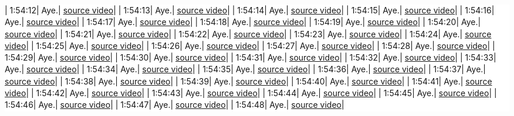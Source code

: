 | 1:54:12| Aye.| [source video](https://archive.org/details/cocom090928part1?start=6852)|
| 1:54:13| Aye.| [source video](https://archive.org/details/cocom090928part1?start=6853)|
| 1:54:14| Aye.| [source video](https://archive.org/details/cocom090928part1?start=6854)|
| 1:54:15| Aye.| [source video](https://archive.org/details/cocom090928part1?start=6855)|
| 1:54:16| Aye.| [source video](https://archive.org/details/cocom090928part1?start=6856)|
| 1:54:17| Aye.| [source video](https://archive.org/details/cocom090928part1?start=6857)|
| 1:54:18| Aye.| [source video](https://archive.org/details/cocom090928part1?start=6858)|
| 1:54:19| Aye.| [source video](https://archive.org/details/cocom090928part1?start=6859)|
| 1:54:20| Aye.| [source video](https://archive.org/details/cocom090928part1?start=6860)|
| 1:54:21| Aye.| [source video](https://archive.org/details/cocom090928part1?start=6861)|
| 1:54:22| Aye.| [source video](https://archive.org/details/cocom090928part1?start=6862)|
| 1:54:23| Aye.| [source video](https://archive.org/details/cocom090928part1?start=6863)|
| 1:54:24| Aye.| [source video](https://archive.org/details/cocom090928part1?start=6864)|
| 1:54:25| Aye.| [source video](https://archive.org/details/cocom090928part1?start=6865)|
| 1:54:26| Aye.| [source video](https://archive.org/details/cocom090928part1?start=6866)|
| 1:54:27| Aye.| [source video](https://archive.org/details/cocom090928part1?start=6867)|
| 1:54:28| Aye.| [source video](https://archive.org/details/cocom090928part1?start=6868)|
| 1:54:29| Aye.| [source video](https://archive.org/details/cocom090928part1?start=6869)|
| 1:54:30| Aye.| [source video](https://archive.org/details/cocom090928part1?start=6870)|
| 1:54:31| Aye.| [source video](https://archive.org/details/cocom090928part1?start=6871)|
| 1:54:32| Aye.| [source video](https://archive.org/details/cocom090928part1?start=6872)|
| 1:54:33| Aye.| [source video](https://archive.org/details/cocom090928part1?start=6873)|
| 1:54:34| Aye.| [source video](https://archive.org/details/cocom090928part1?start=6874)|
| 1:54:35| Aye.| [source video](https://archive.org/details/cocom090928part1?start=6875)|
| 1:54:36| Aye.| [source video](https://archive.org/details/cocom090928part1?start=6876)|
| 1:54:37| Aye.| [source video](https://archive.org/details/cocom090928part1?start=6877)|
| 1:54:38| Aye.| [source video](https://archive.org/details/cocom090928part1?start=6878)|
| 1:54:39| Aye.| [source video](https://archive.org/details/cocom090928part1?start=6879)|
| 1:54:40| Aye.| [source video](https://archive.org/details/cocom090928part1?start=6880)|
| 1:54:41| Aye.| [source video](https://archive.org/details/cocom090928part1?start=6881)|
| 1:54:42| Aye.| [source video](https://archive.org/details/cocom090928part1?start=6882)|
| 1:54:43| Aye.| [source video](https://archive.org/details/cocom090928part1?start=6883)|
| 1:54:44| Aye.| [source video](https://archive.org/details/cocom090928part1?start=6884)|
| 1:54:45| Aye.| [source video](https://archive.org/details/cocom090928part1?start=6885)|
| 1:54:46| Aye.| [source video](https://archive.org/details/cocom090928part1?start=6886)|
| 1:54:47| Aye.| [source video](https://archive.org/details/cocom090928part1?start=6887)|
| 1:54:48| Aye.| [source video](https://archive.org/details/cocom090928part1?start=6888)|